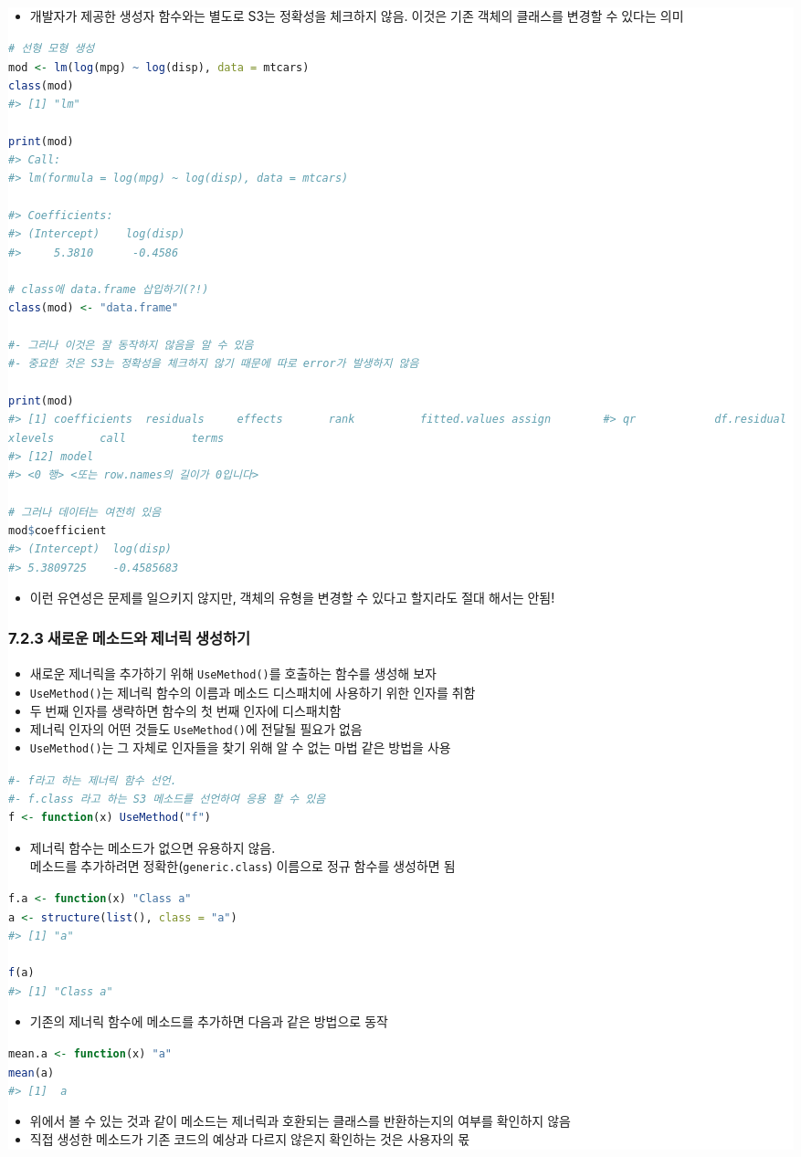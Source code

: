 - 개발자가 제공한 생성자 함수와는 별도로 S3는 정확성을 체크하지 않음. 이것은 기존 객체의 클래스를 변경할 수 있다는 의미
~~~r
# 선형 모형 생성
mod <- lm(log(mpg) ~ log(disp), data = mtcars)
class(mod)
#> [1] "lm"

print(mod)
#> Call:
#> lm(formula = log(mpg) ~ log(disp), data = mtcars)

#> Coefficients:
#> (Intercept)    log(disp)  
#>     5.3810      -0.4586  

# class에 data.frame 삽입하기(?!)
class(mod) <- "data.frame"

#- 그러나 이것은 잘 동작하지 않음을 알 수 있음
#- 중요한 것은 S3는 정확성을 체크하지 않기 때문에 따로 error가 발생하지 않음

print(mod)
#> [1] coefficients  residuals     effects       rank          fitted.values assign        #> qr            df.residual   xlevels       call          terms        
#> [12] model        
#> <0 행> <또는 row.names의 길이가 0입니다>

# 그러나 데이터는 여전히 있음
mod$coefficient
#> (Intercept)  log(disp) 
#> 5.3809725    -0.4585683 
~~~
- 이런 유연성은 문제를 일으키지 않지만, 객체의 유형을 변경할 수 있다고 할지라도 절대 해서는 안됨!

### 7.2.3 새로운 메소드와 제너릭 생성하기
- 새로운 제너릭을 추가하기 위해 `UseMethod()`를 호출하는 함수를 생성해 보자
- `UseMethod()`는 제너릭 함수의 이름과 메소드 디스패치에 사용하기 위한 인자를 취함
- 두 번째 인자를 생략하면 함수의 첫 번째 인자에 디스패치함
- 제너릭 인자의 어떤 것들도 `UseMethod()`에 전달될 필요가 없음
- `UseMethod()`는 그 자체로 인자들을 찾기 위해 알 수 없는 마법 같은 방법을 사용
~~~r
#- f라고 하는 제너릭 함수 선언.
#- f.class 라고 하는 S3 메소드를 선언하여 응용 할 수 있음
f <- function(x) UseMethod("f")
~~~ 
- 제너릭 함수는 메소드가 없으면 유용하지 않음.   
  메소드를 추가하려면 정확한(`generic.class`) 이름으로 정규 함수를 생성하면 됨
~~~r
f.a <- function(x) "Class a"
a <- structure(list(), class = "a")
#> [1] "a"

f(a)
#> [1] "Class a"
~~~
- 기존의 제너릭 함수에 메소드를 추가하면 다음과 같은 방법으로 동작
~~~r
mean.a <- function(x) "a"
mean(a)
#> [1]  a
~~~
- 위에서 볼 수 있는 것과 같이 메소드는 제너릭과 호환되는 클래스를 반환하는지의 여부를 확인하지 않음
- 직접 생성한 메소드가 기존 코드의 예상과 다르지 않은지 확인하는 것은 사용자의 몫
